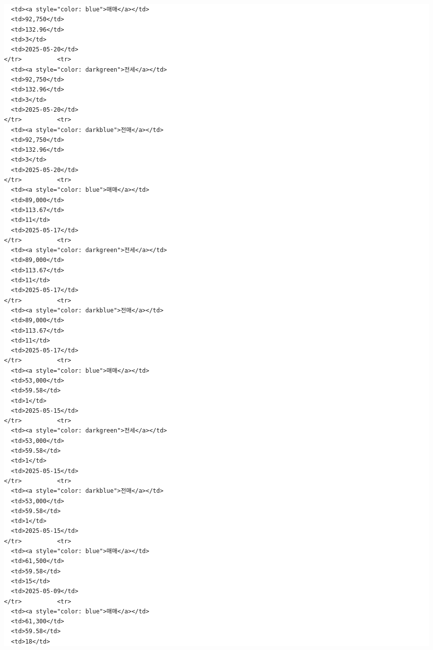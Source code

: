       <td><a style="color: blue">매매</a></td>
      <td>92,750</td>
      <td>132.96</td>
      <td>3</td>
      <td>2025-05-20</td>
    </tr>          <tr>
      <td><a style="color: darkgreen">전세</a></td>
      <td>92,750</td>
      <td>132.96</td>
      <td>3</td>
      <td>2025-05-20</td>
    </tr>          <tr>
      <td><a style="color: darkblue">전매</a></td>
      <td>92,750</td>
      <td>132.96</td>
      <td>3</td>
      <td>2025-05-20</td>
    </tr>          <tr>
      <td><a style="color: blue">매매</a></td>
      <td>89,000</td>
      <td>113.67</td>
      <td>11</td>
      <td>2025-05-17</td>
    </tr>          <tr>
      <td><a style="color: darkgreen">전세</a></td>
      <td>89,000</td>
      <td>113.67</td>
      <td>11</td>
      <td>2025-05-17</td>
    </tr>          <tr>
      <td><a style="color: darkblue">전매</a></td>
      <td>89,000</td>
      <td>113.67</td>
      <td>11</td>
      <td>2025-05-17</td>
    </tr>          <tr>
      <td><a style="color: blue">매매</a></td>
      <td>53,000</td>
      <td>59.58</td>
      <td>1</td>
      <td>2025-05-15</td>
    </tr>          <tr>
      <td><a style="color: darkgreen">전세</a></td>
      <td>53,000</td>
      <td>59.58</td>
      <td>1</td>
      <td>2025-05-15</td>
    </tr>          <tr>
      <td><a style="color: darkblue">전매</a></td>
      <td>53,000</td>
      <td>59.58</td>
      <td>1</td>
      <td>2025-05-15</td>
    </tr>          <tr>
      <td><a style="color: blue">매매</a></td>
      <td>61,500</td>
      <td>59.58</td>
      <td>15</td>
      <td>2025-05-09</td>
    </tr>          <tr>
      <td><a style="color: blue">매매</a></td>
      <td>61,300</td>
      <td>59.58</td>
      <td>18</td>